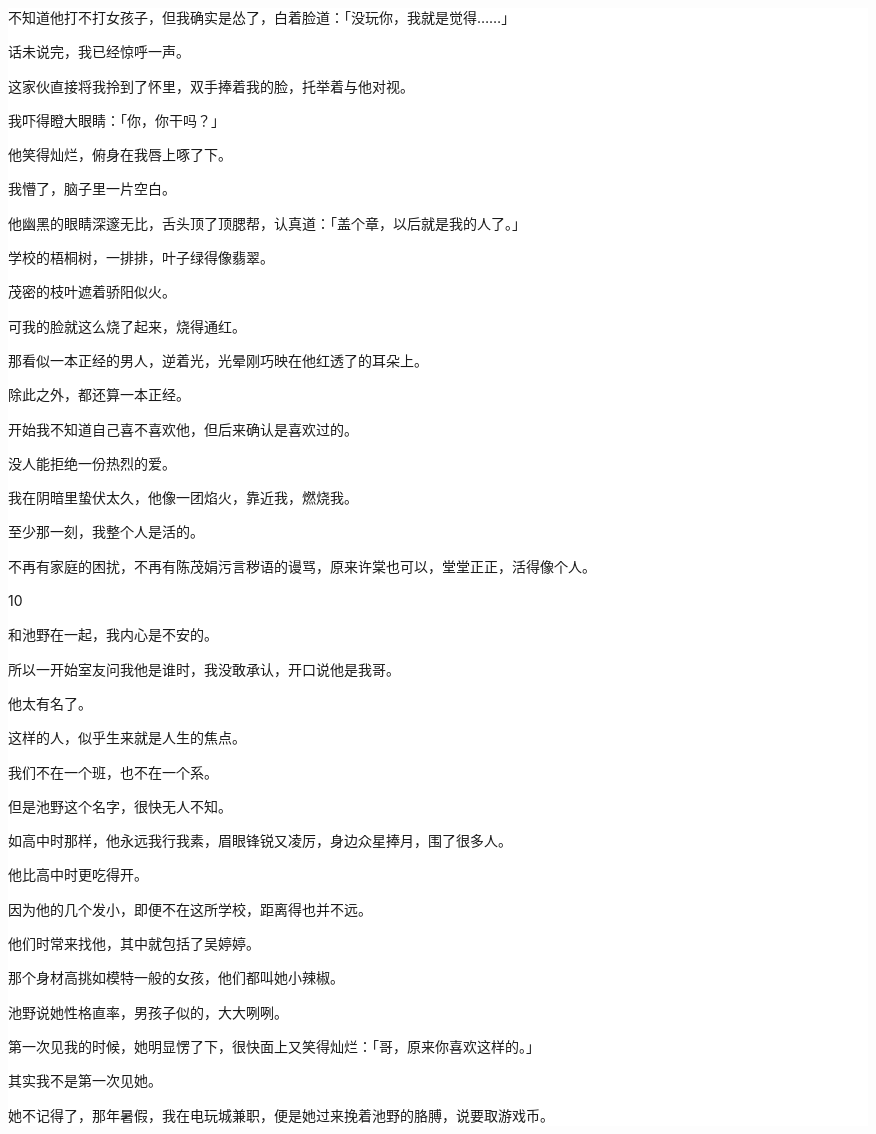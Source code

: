 不知道他打不打女孩子，但我确实是怂了，白着脸道：「没玩你，我就是觉得……」

话未说完，我已经惊呼一声。

这家伙直接将我拎到了怀里，双手捧着我的脸，托举着与他对视。

我吓得瞪大眼睛：「你，你干吗？」

他笑得灿烂，俯身在我唇上啄了下。

我懵了，脑子里一片空白。

他幽黑的眼睛深邃无比，舌头顶了顶腮帮，认真道：「盖个章，以后就是我的人了。」

学校的梧桐树，一排排，叶子绿得像翡翠。

茂密的枝叶遮着骄阳似火。

可我的脸就这么烧了起来，烧得通红。

那看似一本正经的男人，逆着光，光晕刚巧映在他红透了的耳朵上。

除此之外，都还算一本正经。

开始我不知道自己喜不喜欢他，但后来确认是喜欢过的。

没人能拒绝一份热烈的爱。

我在阴暗里蛰伏太久，他像一团焰火，靠近我，燃烧我。

至少那一刻，我整个人是活的。

不再有家庭的困扰，不再有陈茂娟污言秽语的谩骂，原来许棠也可以，堂堂正正，活得像个人。

10

和池野在一起，我内心是不安的。

所以一开始室友问我他是谁时，我没敢承认，开口说他是我哥。

他太有名了。

这样的人，似乎生来就是人生的焦点。

我们不在一个班，也不在一个系。

但是池野这个名字，很快无人不知。

如高中时那样，他永远我行我素，眉眼锋锐又凌厉，身边众星捧月，围了很多人。

他比高中时更吃得开。

因为他的几个发小，即便不在这所学校，距离得也并不远。

他们时常来找他，其中就包括了吴婷婷。

那个身材高挑如模特一般的女孩，他们都叫她小辣椒。

池野说她性格直率，男孩子似的，大大咧咧。

第一次见我的时候，她明显愣了下，很快面上又笑得灿烂：「哥，原来你喜欢这样的。」

其实我不是第一次见她。

她不记得了，那年暑假，我在电玩城兼职，便是她过来挽着池野的胳膊，说要取游戏币。
